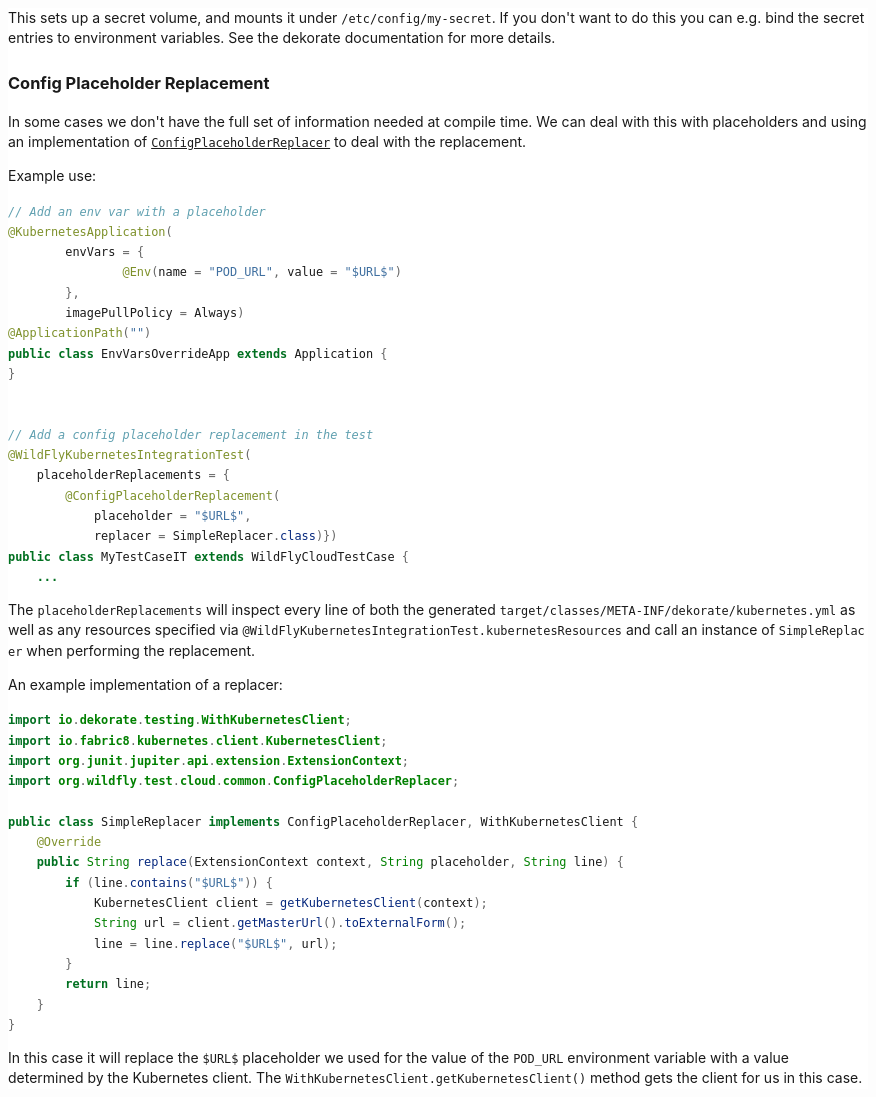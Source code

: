 ```java
```
This sets up a secret volume, and mounts it under `/etc/config/my-secret`. If you don't want 
to do this you can e.g. bind the secret entries to environment variables. See the dekorate 
documentation for more details.

### Config Placeholder Replacement
In some cases we don't have the full set of information needed at compile time. We can deal with this with 
placeholders and using an implementation of [`ConfigPlaceholderReplacer`](common/src/main/java/org/wildfly/test/cloud/common/ConfigPlaceholderReplacer.java) to deal with the replacement.

Example use:
```java
// Add an env var with a placeholder
@KubernetesApplication(
        envVars = {
                @Env(name = "POD_URL", value = "$URL$")
        },
        imagePullPolicy = Always)
@ApplicationPath("")
public class EnvVarsOverrideApp extends Application {
}


// Add a config placeholder replacement in the test
@WildFlyKubernetesIntegrationTest(
    placeholderReplacements = {
        @ConfigPlaceholderReplacement(
            placeholder = "$URL$", 
            replacer = SimpleReplacer.class)})
public class MyTestCaseIT extends WildFlyCloudTestCase {
    ...
```
The `placeholderReplacements` will inspect every line of both the generated `target/classes/META-INF/dekorate/kubernetes.yml` as well as any resources specified via 
`@WildFlyKubernetesIntegrationTest.kubernetesResources` and call an instance of `SimpleReplacer` when
performing the replacement.

An example implementation of a replacer:
```java
import io.dekorate.testing.WithKubernetesClient;
import io.fabric8.kubernetes.client.KubernetesClient;
import org.junit.jupiter.api.extension.ExtensionContext;
import org.wildfly.test.cloud.common.ConfigPlaceholderReplacer;

public class SimpleReplacer implements ConfigPlaceholderReplacer, WithKubernetesClient {
    @Override
    public String replace(ExtensionContext context, String placeholder, String line) {
        if (line.contains("$URL$")) {
            KubernetesClient client = getKubernetesClient(context);
            String url = client.getMasterUrl().toExternalForm();
            line = line.replace("$URL$", url);
        }
        return line;
    }
}
```
In this case it will replace the `$URL$` placeholder we used for the value of the `POD_URL` environment variable with a value determined by the Kubernetes client. The `WithKubernetesClient.getKubernetesClient()` method gets the client for us in this case.
